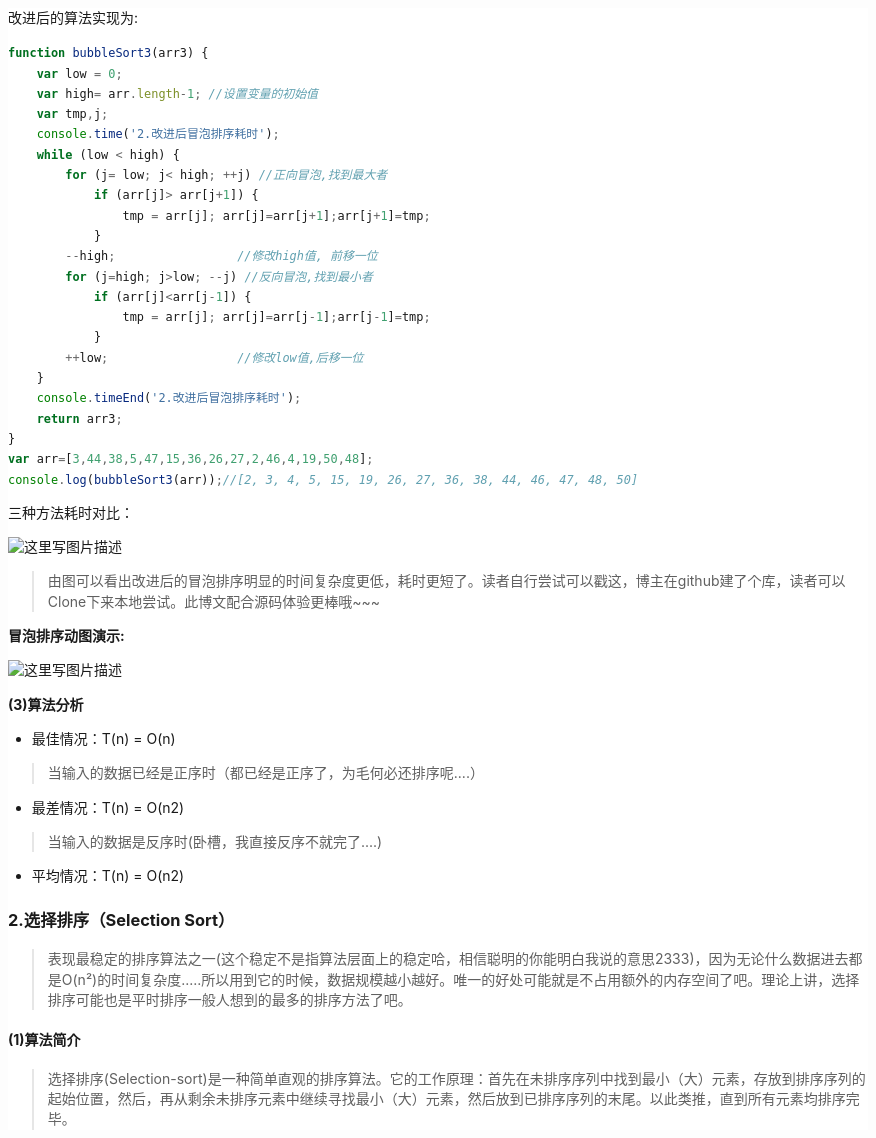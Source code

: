 改进后的算法实现为:
```javascript
function bubbleSort3(arr3) {
    var low = 0;
    var high= arr.length-1; //设置变量的初始值
    var tmp,j;
    console.time('2.改进后冒泡排序耗时');
    while (low < high) {
        for (j= low; j< high; ++j) //正向冒泡,找到最大者
            if (arr[j]> arr[j+1]) {
                tmp = arr[j]; arr[j]=arr[j+1];arr[j+1]=tmp;
            }
        --high;                 //修改high值, 前移一位
        for (j=high; j>low; --j) //反向冒泡,找到最小者
            if (arr[j]<arr[j-1]) {
                tmp = arr[j]; arr[j]=arr[j-1];arr[j-1]=tmp;
            }
        ++low;                  //修改low值,后移一位
    }
    console.timeEnd('2.改进后冒泡排序耗时');
    return arr3;
}
var arr=[3,44,38,5,47,15,36,26,27,2,46,4,19,50,48];
console.log(bubbleSort3(arr));//[2, 3, 4, 5, 15, 19, 26, 27, 36, 38, 44, 46, 47, 48, 50]
```
三种方法耗时对比：

![这里写图片描述](http://img.blog.csdn.net/20160916163126374)

> 由图可以看出改进后的冒泡排序明显的时间复杂度更低，耗时更短了。读者自行尝试可以戳这，博主在github建了个库，读者可以Clone下来本地尝试。此博文配合源码体验更棒哦~~~

**冒泡排序动图演示:**

![这里写图片描述](http://img.blog.csdn.net/20160916160748389)

**(3)算法分析**

- 最佳情况：T(n) = O(n)

> 当输入的数据已经是正序时（都已经是正序了，为毛何必还排序呢....）

- 最差情况：T(n) = O(n2)

>当输入的数据是反序时(卧槽，我直接反序不就完了....)

- 平均情况：T(n) = O(n2)

### 2.选择排序（Selection Sort）

> 表现最稳定的排序算法之一(这个稳定不是指算法层面上的稳定哈，相信聪明的你能明白我说的意思2333)，因为无论什么数据进去都是O(n²)的时间复杂度.....所以用到它的时候，数据规模越小越好。唯一的好处可能就是不占用额外的内存空间了吧。理论上讲，选择排序可能也是平时排序一般人想到的最多的排序方法了吧。

#### (1)算法简介

> 选择排序(Selection-sort)是一种简单直观的排序算法。它的工作原理：首先在未排序序列中找到最小（大）元素，存放到排序序列的起始位置，然后，再从剩余未排序元素中继续寻找最小（大）元素，然后放到已排序序列的末尾。以此类推，直到所有元素均排序完毕。
